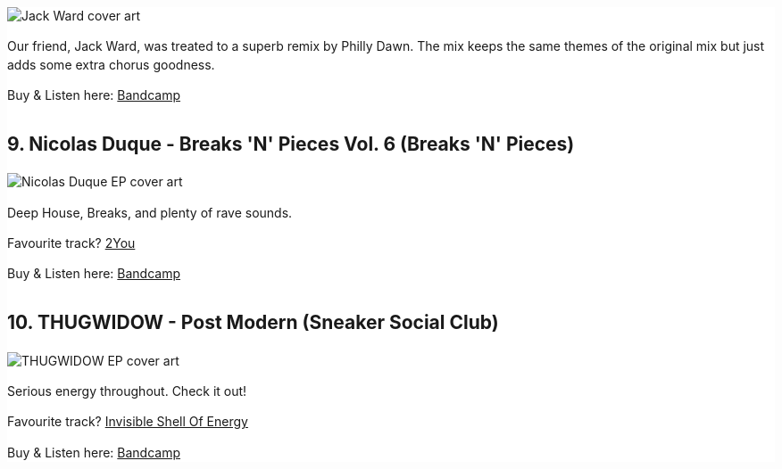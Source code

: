 <div class="row display-flex align-items-center">
<div class="col clubGuide">
<img src="/top-ten-releases/peter/jack_ward-my_angel_rocks_4th_back.jpg" alt="Jack Ward cover art" width="100%" />
</div>
<div class="col clubGuide">

Our friend, Jack Ward, was treated to a superb remix by Philly Dawn. The mix keeps the same themes of the original mix but just adds some extra chorus goodness.

Buy & Listen here: <a class="btn btn-outline-dark" role="button" href="https://jack-ward.bandcamp.com/track/my-angel-rocks-4th-back-phillys-dawn-chorus-mix">Bandcamp</a>

</div>
</div>

## 9. Nicolas Duque - Breaks 'N' Pieces Vol. 6 (Breaks 'N' Pieces)

<div class="row display-flex align-items-center">
<div class="col clubGuide">
<img src="/top-ten-releases/peter/nicolas_duque-breaks_n_pieces_vol6.jpg" alt="Nicolas Duque EP cover art" width="100%" />
</div>
<div class="col clubGuide">

Deep House, Breaks, and plenty of rave sounds.

Favourite track? [2You](https://open.spotify.com/track/5wjT41YPO3yzg09cun7ErL?si=6128b30f4afc4460)

Buy & Listen here: <a class="btn btn-outline-dark" role="button" href="https://cheekymusicgroup.bandcamp.com/album/breaks-n-pieces-vol-6">Bandcamp</a>

</div>
</div>

## 10. THUGWIDOW - Post Modern (Sneaker Social Club)

<div class="row display-flex align-items-center">
<div class="col clubGuide">
<img src="/top-ten-releases/peter/thugwindow-post_modern.jpg" alt="THUGWIDOW EP cover art" width="100%" />
</div>
<div class="col clubGuide">

Serious energy throughout. Check it out!

Favourite track? [Invisible Shell Of Energy](https://open.spotify.com/track/7tr7SA0R0SmErK0KamRJ2O?si=a604874af1ca4259)

Buy & Listen here: <a class="btn btn-outline-dark" role="button" href="https://sneakersocialclub.bandcamp.com/album/post-modern">Bandcamp</a>

</div>
</div>
